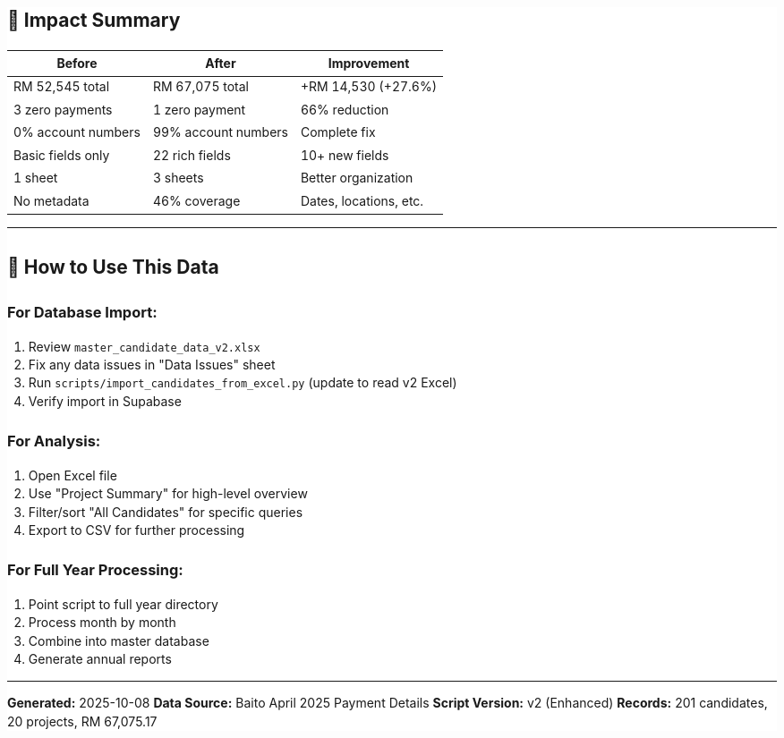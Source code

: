 
## 🎉 Impact Summary

| Before | After | Improvement |
|--------|-------|-------------|
| RM 52,545 total | RM 67,075 total | +RM 14,530 (+27.6%) |
| 3 zero payments | 1 zero payment | 66% reduction |
| 0% account numbers | 99% account numbers | Complete fix |
| Basic fields only | 22 rich fields | 10+ new fields |
| 1 sheet | 3 sheets | Better organization |
| No metadata | 46% coverage | Dates, locations, etc. |

---

## 🤝 How to Use This Data

### For Database Import:
1. Review `master_candidate_data_v2.xlsx`
2. Fix any data issues in "Data Issues" sheet
3. Run `scripts/import_candidates_from_excel.py` (update to read v2 Excel)
4. Verify import in Supabase

### For Analysis:
1. Open Excel file
2. Use "Project Summary" for high-level overview
3. Filter/sort "All Candidates" for specific queries
4. Export to CSV for further processing

### For Full Year Processing:
1. Point script to full year directory
2. Process month by month
3. Combine into master database
4. Generate annual reports

---

**Generated:** 2025-10-08
**Data Source:** Baito April 2025 Payment Details
**Script Version:** v2 (Enhanced)
**Records:** 201 candidates, 20 projects, RM 67,075.17
